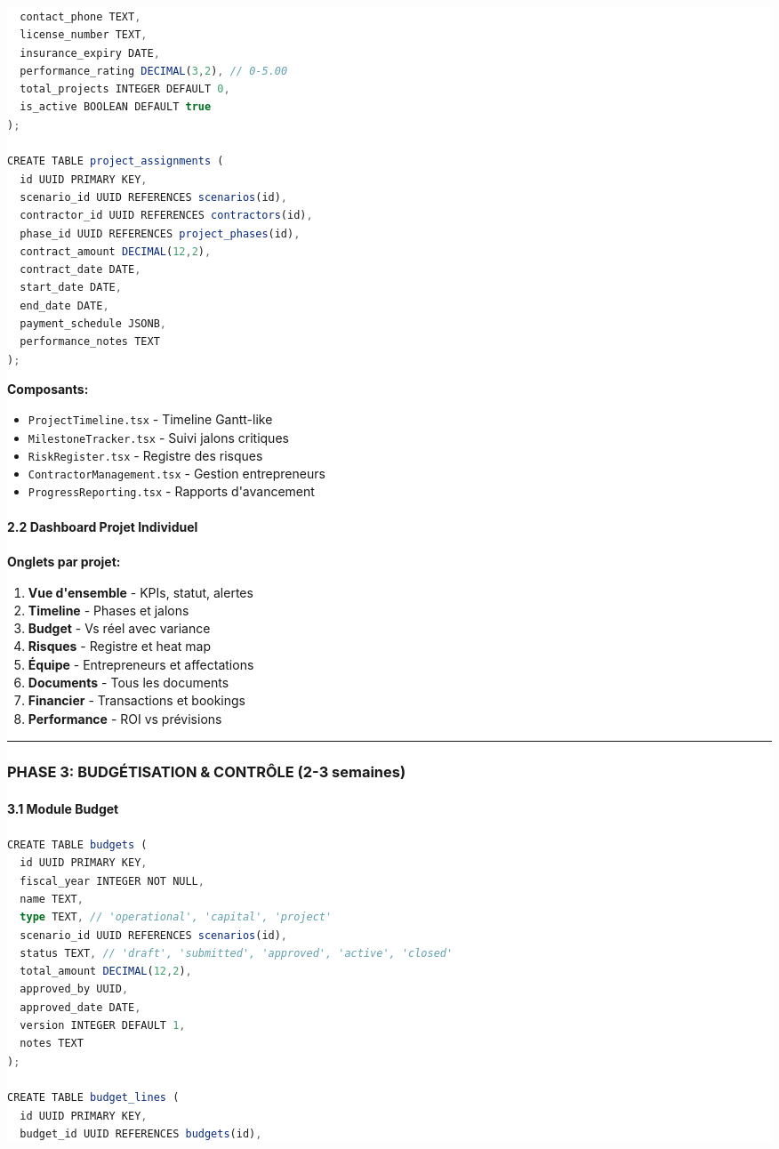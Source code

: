 ```typescript
  contact_phone TEXT,
  license_number TEXT,
  insurance_expiry DATE,
  performance_rating DECIMAL(3,2), // 0-5.00
  total_projects INTEGER DEFAULT 0,
  is_active BOOLEAN DEFAULT true
);

CREATE TABLE project_assignments (
  id UUID PRIMARY KEY,
  scenario_id UUID REFERENCES scenarios(id),
  contractor_id UUID REFERENCES contractors(id),
  phase_id UUID REFERENCES project_phases(id),
  contract_amount DECIMAL(12,2),
  contract_date DATE,
  start_date DATE,
  end_date DATE,
  payment_schedule JSONB,
  performance_notes TEXT
);
```

**Composants:**
- `ProjectTimeline.tsx` - Timeline Gantt-like
- `MilestoneTracker.tsx` - Suivi jalons critiques
- `RiskRegister.tsx` - Registre des risques
- `ContractorManagement.tsx` - Gestion entrepreneurs
- `ProgressReporting.tsx` - Rapports d'avancement

#### 2.2 Dashboard Projet Individuel

**Onglets par projet:**
1. **Vue d'ensemble** - KPIs, statut, alertes
2. **Timeline** - Phases et jalons
3. **Budget** - Vs réel avec variance
4. **Risques** - Registre et heat map
5. **Équipe** - Entrepreneurs et affectations
6. **Documents** - Tous les documents
7. **Financier** - Transactions et bookings
8. **Performance** - ROI vs prévisions

---

### PHASE 3: BUDGÉTISATION & CONTRÔLE (2-3 semaines)

#### 3.1 Module Budget

```typescript
CREATE TABLE budgets (
  id UUID PRIMARY KEY,
  fiscal_year INTEGER NOT NULL,
  name TEXT,
  type TEXT, // 'operational', 'capital', 'project'
  scenario_id UUID REFERENCES scenarios(id),
  status TEXT, // 'draft', 'submitted', 'approved', 'active', 'closed'
  total_amount DECIMAL(12,2),
  approved_by UUID,
  approved_date DATE,
  version INTEGER DEFAULT 1,
  notes TEXT
);

CREATE TABLE budget_lines (
  id UUID PRIMARY KEY,
  budget_id UUID REFERENCES budgets(id),
```